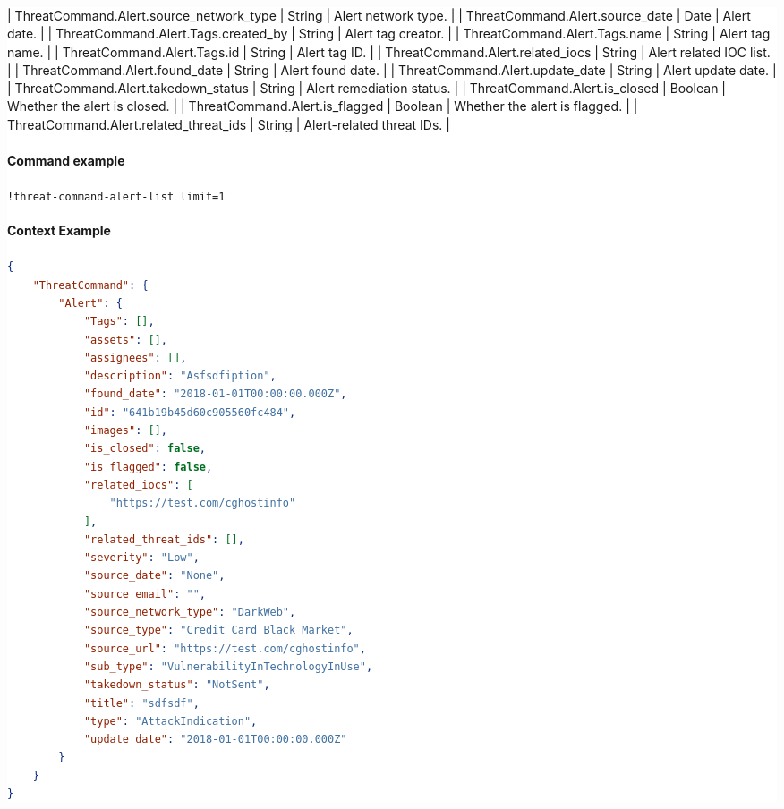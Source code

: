 | ThreatCommand.Alert.source_network_type | String | Alert network type. | 
| ThreatCommand.Alert.source_date | Date | Alert date. | 
| ThreatCommand.Alert.Tags.created_by | String | Alert tag creator. | 
| ThreatCommand.Alert.Tags.name | String | Alert tag name. | 
| ThreatCommand.Alert.Tags.id | String | Alert tag ID. | 
| ThreatCommand.Alert.related_iocs | String | Alert related IOC list. | 
| ThreatCommand.Alert.found_date | String | Alert found date. | 
| ThreatCommand.Alert.update_date | String | Alert update date. | 
| ThreatCommand.Alert.takedown_status | String | Alert remediation status. | 
| ThreatCommand.Alert.is_closed | Boolean | Whether the alert is closed. | 
| ThreatCommand.Alert.is_flagged | Boolean | Whether the alert is flagged. | 
| ThreatCommand.Alert.related_threat_ids | String | Alert-related threat IDs. | 

#### Command example
```!threat-command-alert-list limit=1```
#### Context Example
```json
{
    "ThreatCommand": {
        "Alert": {
            "Tags": [],
            "assets": [],
            "assignees": [],
            "description": "Asfsdfiption",
            "found_date": "2018-01-01T00:00:00.000Z",
            "id": "641b19b45d60c905560fc484",
            "images": [],
            "is_closed": false,
            "is_flagged": false,
            "related_iocs": [
                "https://test.com/cghostinfo"
            ],
            "related_threat_ids": [],
            "severity": "Low",
            "source_date": "None",
            "source_email": "",
            "source_network_type": "DarkWeb",
            "source_type": "Credit Card Black Market",
            "source_url": "https://test.com/cghostinfo",
            "sub_type": "VulnerabilityInTechnologyInUse",
            "takedown_status": "NotSent",
            "title": "sdfsdf",
            "type": "AttackIndication",
            "update_date": "2018-01-01T00:00:00.000Z"
        }
    }
}
```
